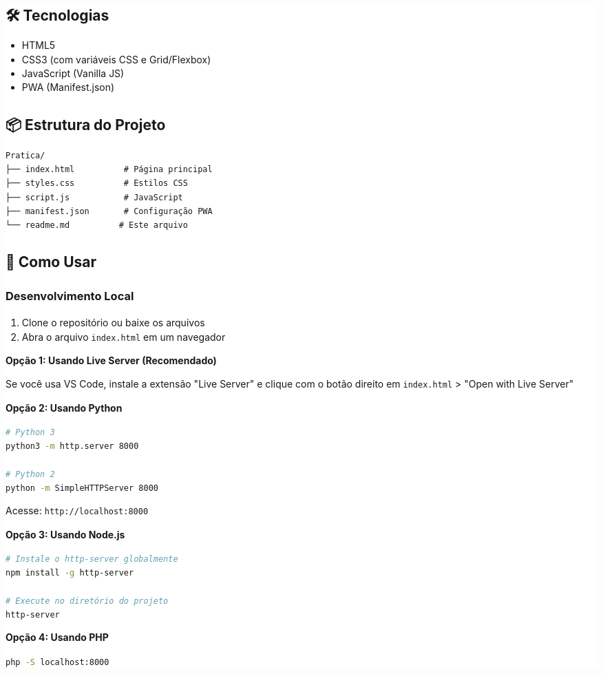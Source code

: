## 🛠️ Tecnologias

- HTML5
- CSS3 (com variáveis CSS e Grid/Flexbox)
- JavaScript (Vanilla JS)
- PWA (Manifest.json)

## 📦 Estrutura do Projeto

```
Pratica/
├── index.html          # Página principal
├── styles.css          # Estilos CSS
├── script.js           # JavaScript
├── manifest.json       # Configuração PWA
└── readme.md          # Este arquivo
```

## 🎯 Como Usar

### Desenvolvimento Local

1. Clone o repositório ou baixe os arquivos
2. Abra o arquivo `index.html` em um navegador

**Opção 1: Usando Live Server (Recomendado)**

Se você usa VS Code, instale a extensão "Live Server" e clique com o botão direito em `index.html` > "Open with Live Server"

**Opção 2: Usando Python**

```bash
# Python 3
python3 -m http.server 8000

# Python 2
python -m SimpleHTTPServer 8000
```

Acesse: `http://localhost:8000`

**Opção 3: Usando Node.js**

```bash
# Instale o http-server globalmente
npm install -g http-server

# Execute no diretório do projeto
http-server
```

**Opção 4: Usando PHP**

```bash
php -S localhost:8000
```
